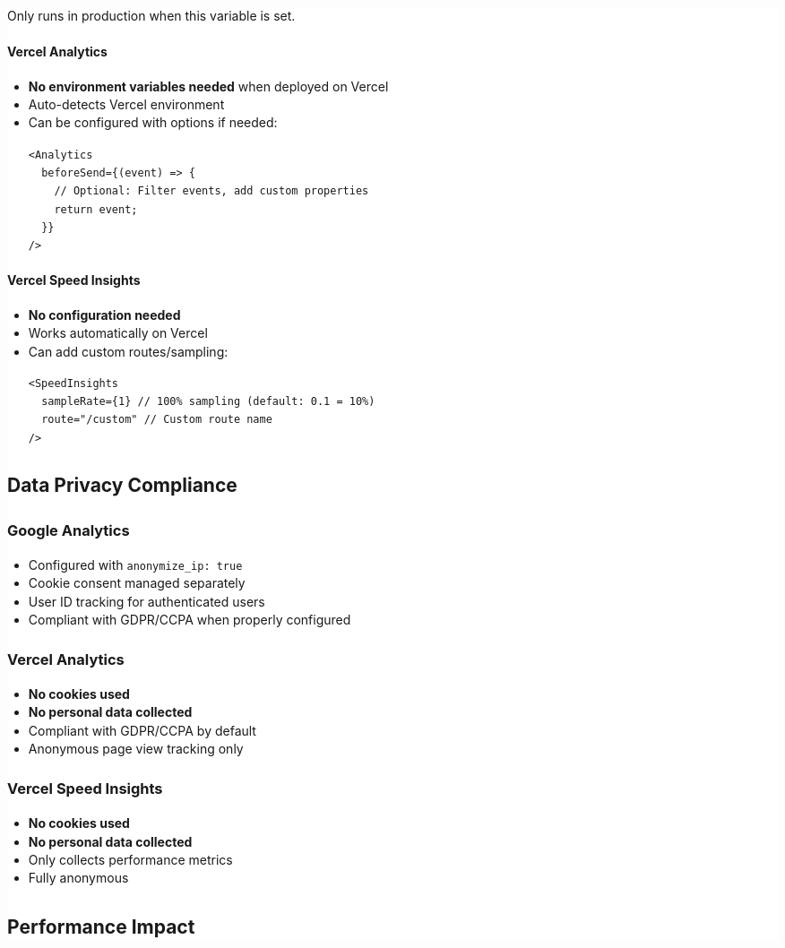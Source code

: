 Only runs in production when this variable is set.

#### Vercel Analytics

- **No environment variables needed** when deployed on Vercel
- Auto-detects Vercel environment
- Can be configured with options if needed:
  ```tsx
  <Analytics
    beforeSend={(event) => {
      // Optional: Filter events, add custom properties
      return event;
    }}
  />
  ```

#### Vercel Speed Insights

- **No configuration needed**
- Works automatically on Vercel
- Can add custom routes/sampling:
  ```tsx
  <SpeedInsights
    sampleRate={1} // 100% sampling (default: 0.1 = 10%)
    route="/custom" // Custom route name
  />
  ```

## Data Privacy Compliance

### Google Analytics

- Configured with `anonymize_ip: true`
- Cookie consent managed separately
- User ID tracking for authenticated users
- Compliant with GDPR/CCPA when properly configured

### Vercel Analytics

- **No cookies used**
- **No personal data collected**
- Compliant with GDPR/CCPA by default
- Anonymous page view tracking only

### Vercel Speed Insights

- **No cookies used**
- **No personal data collected**
- Only collects performance metrics
- Fully anonymous

## Performance Impact
